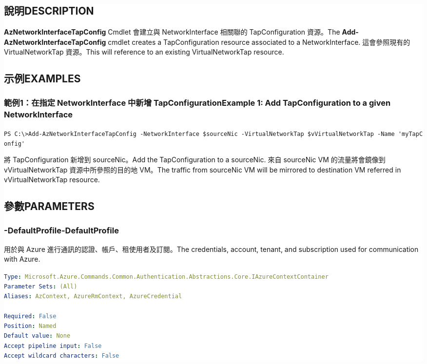 ## <span data-ttu-id="94808-108">說明</span><span class="sxs-lookup"><span data-stu-id="94808-108">DESCRIPTION</span></span>
<span data-ttu-id="94808-109">**AzNetworkInterfaceTapConfig** Cmdlet 會建立與 NetworkInterface 相關聯的 TapConfiguration 資源。</span><span class="sxs-lookup"><span data-stu-id="94808-109">The **Add-AzNetworkInterfaceTapConfig** cmdlet creates a TapConfiguration resource associated to a NetworkInterface.</span></span> <span data-ttu-id="94808-110">這會參照現有的 VirtualNetworkTap 資源。</span><span class="sxs-lookup"><span data-stu-id="94808-110">This will reference to an existing VirtualNetworkTap resource.</span></span>

## <span data-ttu-id="94808-111">示例</span><span class="sxs-lookup"><span data-stu-id="94808-111">EXAMPLES</span></span>

### <span data-ttu-id="94808-112">範例1：在指定 NetworkInterface 中新增 TapConfiguration</span><span class="sxs-lookup"><span data-stu-id="94808-112">Example 1: Add TapConfiguration to a given NetworkInterface</span></span>
```
PS C:\>Add-AzNetworkInterfaceTapConfig -NetworkInterface $sourceNic -VirtualNetworkTap $vVirtualNetworkTap -Name 'myTapConfig'
```

<span data-ttu-id="94808-113">將 TapConfiguration 新增到 sourceNic。</span><span class="sxs-lookup"><span data-stu-id="94808-113">Add the TapConfiguration to a sourceNic.</span></span> <span data-ttu-id="94808-114">來自 sourceNic VM 的流量將會鏡像到 vVirtualNetworkTap 資源中所參照的目的地 VM。</span><span class="sxs-lookup"><span data-stu-id="94808-114">The traffic from sourceNic VM will be mirrored to destination VM referred in vVirtualNetworkTap resource.</span></span>

## <span data-ttu-id="94808-115">參數</span><span class="sxs-lookup"><span data-stu-id="94808-115">PARAMETERS</span></span>

### <span data-ttu-id="94808-116">-DefaultProfile</span><span class="sxs-lookup"><span data-stu-id="94808-116">-DefaultProfile</span></span>
<span data-ttu-id="94808-117">用於與 Azure 進行通訊的認證、帳戶、租使用者及訂閱。</span><span class="sxs-lookup"><span data-stu-id="94808-117">The credentials, account, tenant, and subscription used for communication with Azure.</span></span>

```yaml
Type: Microsoft.Azure.Commands.Common.Authentication.Abstractions.Core.IAzureContextContainer
Parameter Sets: (All)
Aliases: AzContext, AzureRmContext, AzureCredential

Required: False
Position: Named
Default value: None
Accept pipeline input: False
Accept wildcard characters: False
```
